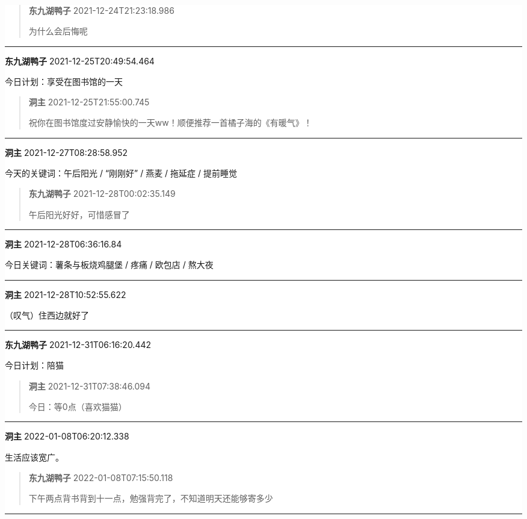 > **东九湖鸭子** 2021-12-24T21:23:18.986
> 
> 为什么会后悔呢


---

**东九湖鸭子** 2021-12-25T20:49:54.464

今日计划：享受在图书馆的一天

> **洞主** 2021-12-25T21:55:00.745
> 
> 祝你在图书馆度过安静愉快的一天ww！顺便推荐一首橘子海的《有暖气》！


---

**洞主** 2021-12-27T08:28:58.952

今天的关键词：午后阳光 / “刚刚好” / 燕麦 / 拖延症 / 提前睡觉

> **东九湖鸭子** 2021-12-28T00:02:35.149
> 
> 午后阳光好好，可惜感冒了


---

**洞主** 2021-12-28T06:36:16.84

今日关键词：薯条与板烧鸡腿堡 / 疼痛 / 欧包店 / 熬大夜

---

**洞主** 2021-12-28T10:52:55.622

（叹气）住西边就好了

---

**东九湖鸭子** 2021-12-31T06:16:20.442

今日计划：陪猫

> **洞主** 2021-12-31T07:38:46.094
> 
> 今日：等0点（喜欢猫猫）


---

**洞主** 2022-01-08T06:20:12.338

生活应该宽广。

> **东九湖鸭子** 2022-01-08T07:15:50.118
> 
> 下午两点背书背到十一点，勉强背完了，不知道明天还能够寄多少


---
